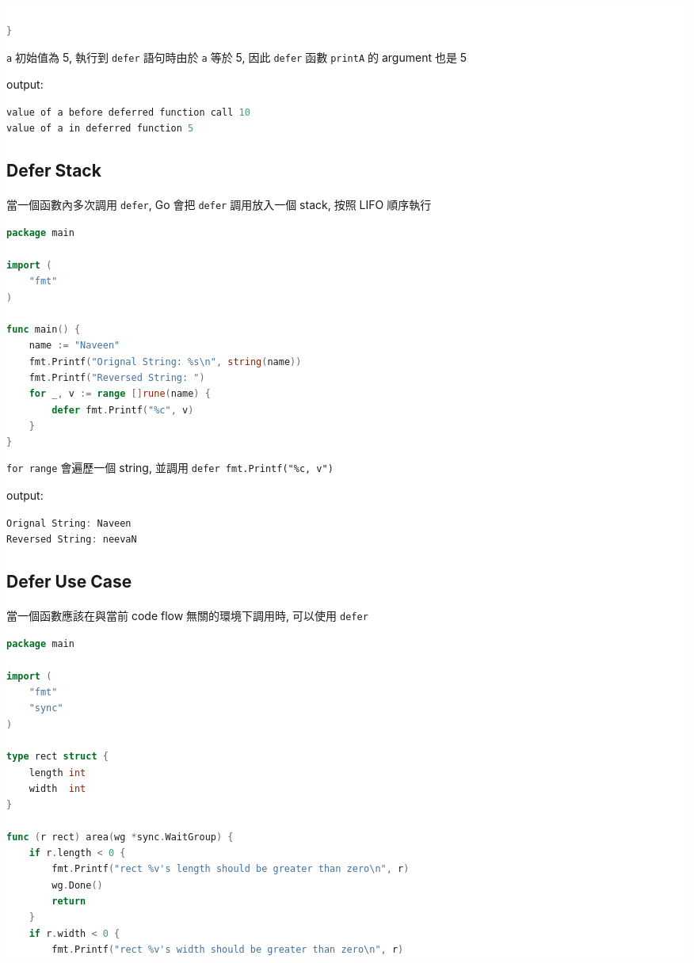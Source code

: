 ```go

}
```

`a` 初始值為 5, 執行到 `defer` 語句時由於 `a` 等於 5, 因此 `defer` 函數 `printA` 的 argument 也是 5

output:

```go
value of a before deferred function call 10  
value of a in deferred function 5
```

## Defer Stack

當一個函數內多次調用 `defer`, Go 會把 `defer` 調用放入一個 stack, 按照 LIFO 順序執行

```go
package main

import (  
    "fmt"
)

func main() {  
    name := "Naveen"
    fmt.Printf("Orignal String: %s\n", string(name))
    fmt.Printf("Reversed String: ")
    for _, v := range []rune(name) {
        defer fmt.Printf("%c", v)
    }
}
```

`for range` 會遍歷一個 string, 並調用 `defer fmt.Printf("%c, v")`

output:

```go
Orignal String: Naveen  
Reversed String: neevaN
```

## Defer Use Case

當一個函數應該在與當前 code flow 無關的環境下調用時, 可以使用 `defer`

```go
package main

import (  
    "fmt"
    "sync"
)

type rect struct {  
    length int
    width  int
}

func (r rect) area(wg *sync.WaitGroup) {  
    if r.length < 0 {
        fmt.Printf("rect %v's length should be greater than zero\n", r)
        wg.Done()
        return
    }
    if r.width < 0 {
        fmt.Printf("rect %v's width should be greater than zero\n", r)
```